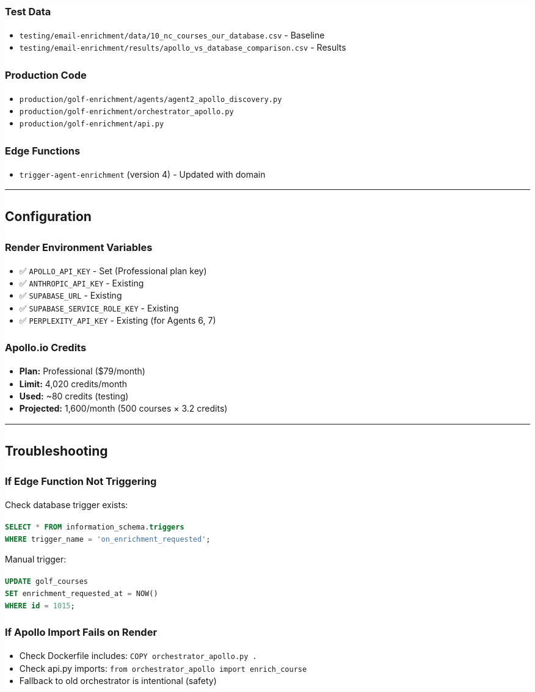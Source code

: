 ### Test Data
- `testing/email-enrichment/data/10_nc_courses_our_database.csv` - Baseline
- `testing/email-enrichment/results/apollo_vs_database_comparison.csv` - Results

### Production Code
- `production/golf-enrichment/agents/agent2_apollo_discovery.py`
- `production/golf-enrichment/orchestrator_apollo.py`
- `production/golf-enrichment/api.py`

### Edge Functions
- `trigger-agent-enrichment` (version 4) - Updated with domain

---

## Configuration

### Render Environment Variables
- ✅ `APOLLO_API_KEY` - Set (Professional plan key)
- ✅ `ANTHROPIC_API_KEY` - Existing
- ✅ `SUPABASE_URL` - Existing
- ✅ `SUPABASE_SERVICE_ROLE_KEY` - Existing
- ✅ `PERPLEXITY_API_KEY` - Existing (for Agents 6, 7)

### Apollo.io Credits
- **Plan:** Professional ($79/month)
- **Limit:** 4,020 credits/month
- **Used:** ~80 credits (testing)
- **Projected:** 1,600/month (500 courses × 3.2 credits)

---

## Troubleshooting

### If Edge Function Not Triggering
Check database trigger exists:
```sql
SELECT * FROM information_schema.triggers
WHERE trigger_name = 'on_enrichment_requested';
```

Manual trigger:
```sql
UPDATE golf_courses
SET enrichment_requested_at = NOW()
WHERE id = 1015;
```

### If Apollo Import Fails on Render
- Check Dockerfile includes: `COPY orchestrator_apollo.py .`
- Check api.py imports: `from orchestrator_apollo import enrich_course`
- Fallback to old orchestrator is intentional (safety)
